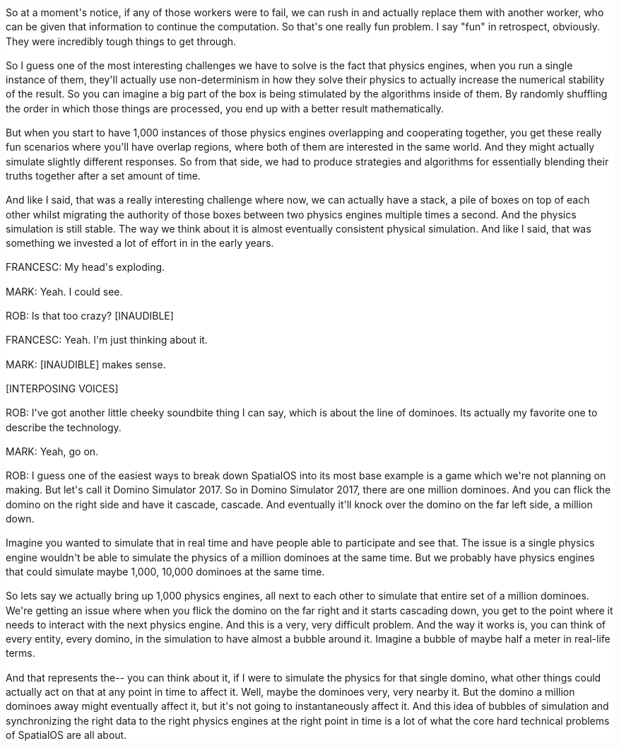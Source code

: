 So at a moment's notice, if any of those workers were to fail, we can rush in and actually replace them with another worker, who can be given that information to continue the computation. So that's one really fun problem. I say "fun" in retrospect, obviously. They were incredibly tough things to get through. 

So I guess one of the most interesting challenges we have to solve is the fact that physics engines, when you run a single instance of them, they'll actually use non-determinism in how they solve their physics to actually increase the numerical stability of the result. So you can imagine a big part of the box is being stimulated by the algorithms inside of them. By randomly shuffling the order in which those things are processed, you end up with a better result mathematically. 

But when you start to have 1,000 instances of those physics engines overlapping and cooperating together, you get these really fun scenarios where you'll have overlap regions, where both of them are interested in the same world. And they might actually simulate slightly different responses. So from that side, we had to produce strategies and algorithms for essentially blending their truths together after a set amount of time. 

And like I said, that was a really interesting challenge where now, we can actually have a stack, a pile of boxes on top of each other whilst migrating the authority of those boxes between two physics engines multiple times a second. And the physics simulation is still stable. The way we think about it is almost eventually consistent physical simulation. And like I said, that was something we invested a lot of effort in in the early years. 

FRANCESC: My head's exploding. 

MARK: Yeah. I could see. 

ROB: Is that too crazy? [INAUDIBLE] 

FRANCESC: Yeah. I'm just thinking about it. 

MARK: [INAUDIBLE] makes sense. 

[INTERPOSING VOICES] 

ROB: I've got another little cheeky soundbite thing I can say, which is about the line of dominoes. Its actually my favorite one to describe the technology. 

MARK: Yeah, go on. 

ROB: I guess one of the easiest ways to break down SpatialOS into its most base example is a game which we're not planning on making. But let's call it Domino Simulator 2017. So in Domino Simulator 2017, there are one million dominoes. And you can flick the domino on the right side and have it cascade, cascade. And eventually it'll knock over the domino on the far left side, a million down. 

Imagine you wanted to simulate that in real time and have people able to participate and see that. The issue is a single physics engine wouldn't be able to simulate the physics of a million dominoes at the same time. But we probably have physics engines that could simulate maybe 1,000, 10,000 dominoes at the same time. 

So lets say we actually bring up 1,000 physics engines, all next to each other to simulate that entire set of a million dominoes. We're getting an issue where when you flick the domino on the far right and it starts cascading down, you get to the point where it needs to interact with the next physics engine. And this is a very, very difficult problem. And the way it works is, you can think of every entity, every domino, in the simulation to have almost a bubble around it. Imagine a bubble of maybe half a meter in real-life terms. 

And that represents the-- you can think about it, if I were to simulate the physics for that single domino, what other things could actually act on that at any point in time to affect it. Well, maybe the dominoes very, very nearby it. But the domino a million dominoes away might eventually affect it, but it's not going to instantaneously affect it. And this idea of bubbles of simulation and synchronizing the right data to the right physics engines at the right point in time is a lot of what the core hard technical problems of SpatialOS are all about. 
